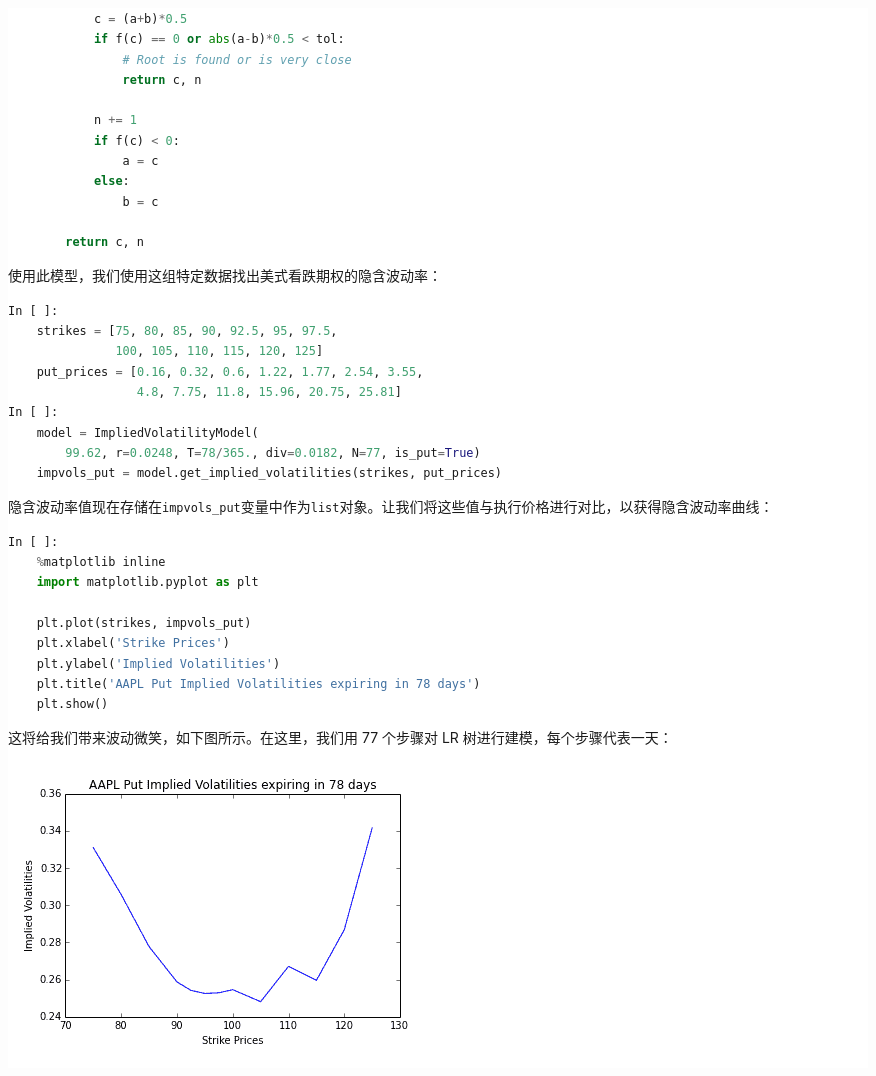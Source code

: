 ```py
            c = (a+b)*0.5
            if f(c) == 0 or abs(a-b)*0.5 < tol:
                # Root is found or is very close
                return c, n

            n += 1
            if f(c) < 0:
                a = c
            else:
                b = c

        return c, n
```

使用此模型，我们使用这组特定数据找出美式看跌期权的隐含波动率：

```py
In [ ]:
    strikes = [75, 80, 85, 90, 92.5, 95, 97.5, 
               100, 105, 110, 115, 120, 125]
    put_prices = [0.16, 0.32, 0.6, 1.22, 1.77, 2.54, 3.55, 
                  4.8, 7.75, 11.8, 15.96, 20.75, 25.81]
In [ ]:
    model = ImpliedVolatilityModel(
        99.62, r=0.0248, T=78/365., div=0.0182, N=77, is_put=True)
    impvols_put = model.get_implied_volatilities(strikes, put_prices)
```

隐含波动率值现在存储在`impvols_put`变量中作为`list`对象。让我们将这些值与执行价格进行对比，以获得隐含波动率曲线：

```py
In [ ]:
    %matplotlib inline
    import matplotlib.pyplot as plt

    plt.plot(strikes, impvols_put)
    plt.xlabel('Strike Prices')
    plt.ylabel('Implied Volatilities')
    plt.title('AAPL Put Implied Volatilities expiring in 78 days')
    plt.show()
```

这将给我们带来波动微笑，如下图所示。在这里，我们用 77 个步骤对 LR 树进行建模，每个步骤代表一天：

![](img/f5e906bf-b5cc-4c74-bc7a-1881acfd58e2.png)
